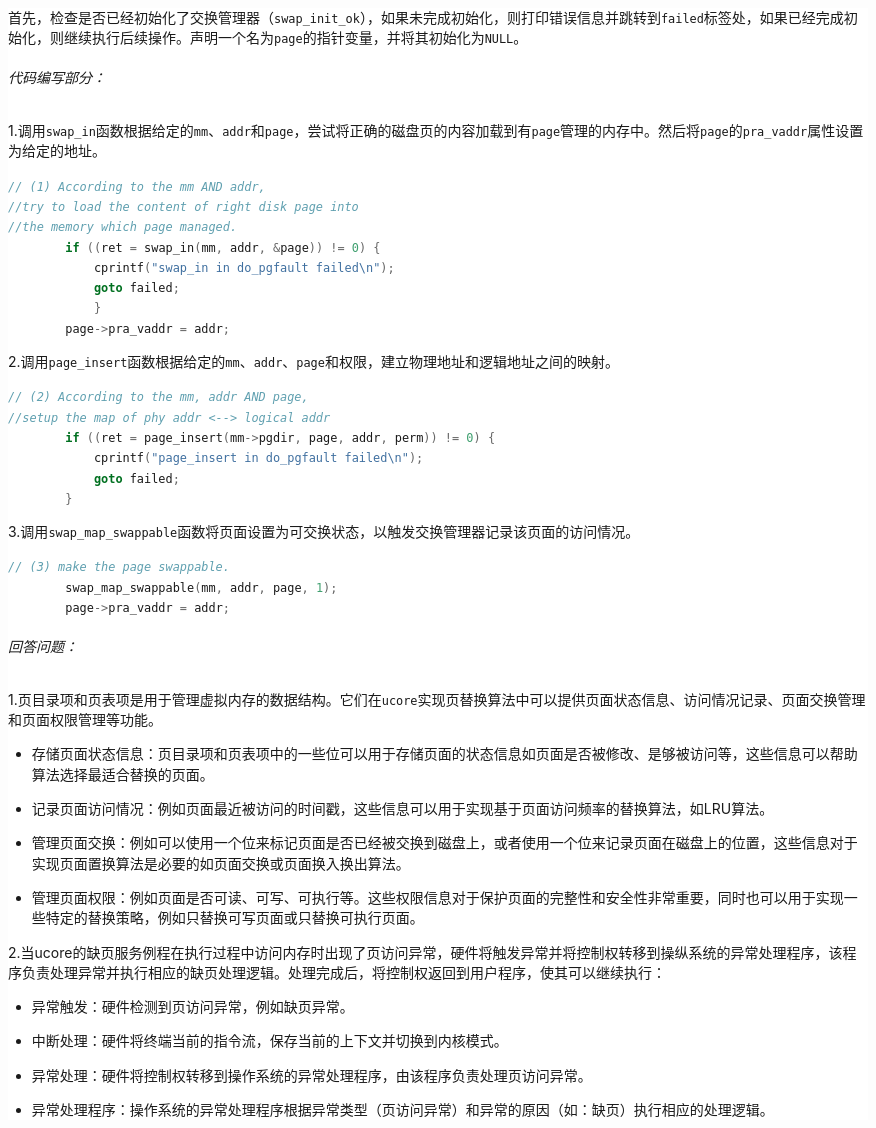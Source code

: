 首先，检查是否已经初始化了交换管理器（`swap_init_ok`），如果未完成初始化，则打印错误信息并跳转到`failed`标签处，如果已经完成初始化，则继续执行后续操作。声明一个名为`page`的指针变量，并将其初始化为`NULL`。

###### 代码编写部分：

1.调用`swap_in`函数根据给定的`mm`、`addr`和`page`，尝试将正确的磁盘页的内容加载到有`page`管理的内存中。然后将`page`的`pra_vaddr`属性设置为给定的地址。

```cpp
// (1) According to the mm AND addr, 
//try to load the content of right disk page into 
//the memory which page managed.
        if ((ret = swap_in(mm, addr, &page)) != 0) {
            cprintf("swap_in in do_pgfault failed\n");
            goto failed;
            }
        page->pra_vaddr = addr;
```

2.调用`page_insert`函数根据给定的`mm`、`addr`、`page`和权限，建立物理地址和逻辑地址之间的映射。

```cpp
// (2) According to the mm, addr AND page, 
//setup the map of phy addr <--> logical addr
        if ((ret = page_insert(mm->pgdir, page, addr, perm)) != 0) {
            cprintf("page_insert in do_pgfault failed\n");
            goto failed;
        }
```

3.调用`swap_map_swappable`函数将页面设置为可交换状态，以触发交换管理器记录该页面的访问情况。

```cpp
// (3) make the page swappable.
        swap_map_swappable(mm, addr, page, 1);
        page->pra_vaddr = addr;
```

###### 回答问题：

1.页目录项和页表项是用于管理虚拟内存的数据结构。它们在`ucore`实现页替换算法中可以提供页面状态信息、访问情况记录、页面交换管理和页面权限管理等功能。

- 存储页面状态信息：页目录项和页表项中的一些位可以用于存储页面的状态信息如页面是否被修改、是够被访问等，这些信息可以帮助算法选择最适合替换的页面。

- 记录页面访问情况：例如页面最近被访问的时间戳，这些信息可以用于实现基于页面访问频率的替换算法，如LRU算法。

- 管理页面交换：例如可以使用一个位来标记页面是否已经被交换到磁盘上，或者使用一个位来记录页面在磁盘上的位置，这些信息对于实现页面置换算法是必要的如页面交换或页面换入换出算法。

- 管理页面权限：例如页面是否可读、可写、可执行等。这些权限信息对于保护页面的完整性和安全性非常重要，同时也可以用于实现一些特定的替换策略，例如只替换可写页面或只替换可执行页面。

2.当ucore的缺页服务例程在执行过程中访问内存时出现了页访问异常，硬件将触发异常并将控制权转移到操纵系统的异常处理程序，该程序负责处理异常并执行相应的缺页处理逻辑。处理完成后，将控制权返回到用户程序，使其可以继续执行：

- 异常触发：硬件检测到页访问异常，例如缺页异常。

- 中断处理：硬件将终端当前的指令流，保存当前的上下文并切换到内核模式。

- 异常处理：硬件将控制权转移到操作系统的异常处理程序，由该程序负责处理页访问异常。

- 异常处理程序：操作系统的异常处理程序根据异常类型（页访问异常）和异常的原因（如：缺页）执行相应的处理逻辑。
